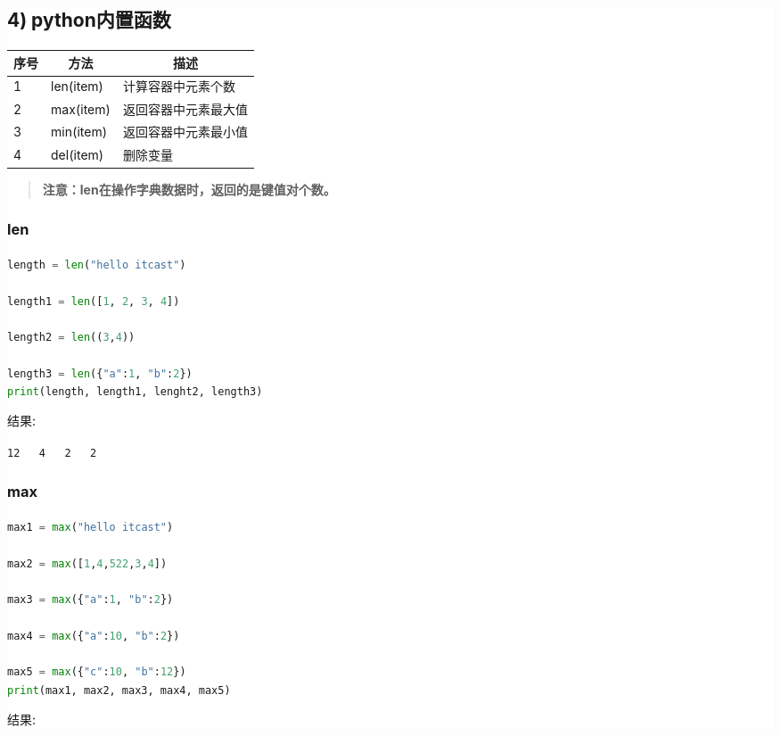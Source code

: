 

## 4)  python内置函数

| 序号 | 方法      | 描述                 |
| ---- | --------- | -------------------- |
| 1    | len(item) | 计算容器中元素个数   |
| 2    | max(item) | 返回容器中元素最大值 |
| 3    | min(item) | 返回容器中元素最小值 |
| 4    | del(item) | 删除变量             |

> **注意：len在操作字典数据时，返回的是键值对个数。**



### len

```python
length = len("hello itcast")

length1 = len([1, 2, 3, 4])

length2 = len((3,4))

length3 = len({"a":1, "b":2})
print(length, length1, lenght2, length3)
```

结果:

```
12   4   2   2

```



### max

```python
max1 = max("hello itcast")

max2 = max([1,4,522,3,4])

max3 = max({"a":1, "b":2})

max4 = max({"a":10, "b":2})

max5 = max({"c":10, "b":12})
print(max1, max2, max3, max4, max5)
```

结果:
